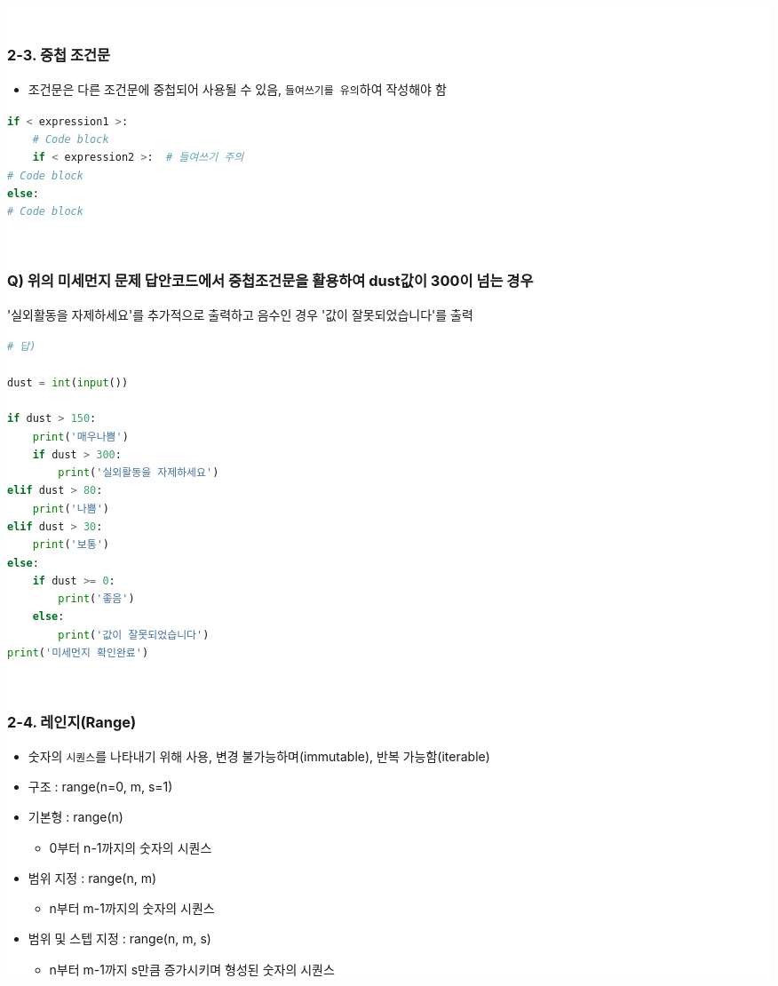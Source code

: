 <br>

### 2-3. 중첩 조건문

- 조건문은 다른 조건문에 중첩되어 사용될 수 있음, `들여쓰기를 유의`하여 작성해야 함

```python
if < expression1 >:
    # Code block
    if < expression2 >:  # 들여쓰기 주의
# Code block
else:
# Code block
```

<br>

### Q) 위의 미세먼지 문제 답안코드에서 중첩조건문을 활용하여 dust값이 300이 넘는 경우

'실외활동을 자제하세요'를 추가적으로 출력하고 음수인 경우 '값이 잘못되었습니다'를 출력

```python
# 답)

dust = int(input())

if dust > 150:
    print('매우나쁨')
    if dust > 300:
        print('실외활동을 자제하세요')
elif dust > 80:
    print('나쁨')
elif dust > 30:
    print('보통')
else:
    if dust >= 0:
        print('좋음')
    else:
        print('값이 잘못되었습니다')
print('미세먼지 확인완료')
```

<br>

### 2-4. 레인지(Range)

- 숫자의 `시퀀스`를 나타내기 위해 사용, 변경 불가능하며(immutable), 반복 가능함(iterable)

- 구조 : range(n=0, m, s=1)

- 기본형 : range(n)
    - 0부터 n-1까지의 숫자의 시퀀스
- 범위 지정 : range(n, m)
    - n부터 m-1까지의 숫자의 시퀀스
- 범위 및 스텝 지정 : range(n, m, s)
    - n부터 m-1까지 s만큼 증가시키며 형성된 숫자의 시퀀스
